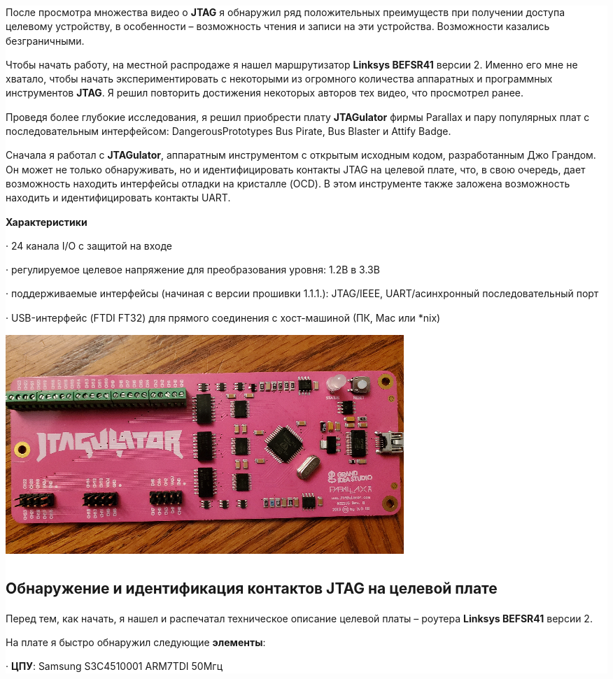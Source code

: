После просмотра множества видео о **JTAG** я обнаружил ряд положительных преимуществ при получении доступа целевому устройству, в особенности – возможность чтения и записи на эти устройства. Возможности казались безграничными. 

Чтобы начать работу, на местной распродаже я нашел маршрутизатор **Linksys BEFSR41** версии 2. Именно его мне не хватало, чтобы начать экспериментировать с некоторыми из огромного количества аппаратных и программных инструментов **JTAG**. Я решил повторить достижения некоторых авторов тех видео, что просмотрел ранее.

Проведя более глубокие исследования, я решил приобрести плату **JTAGulator** фирмы Parallax и пару популярных плат с последовательным интерфейсом: DangerousPrototypes Bus Pirate, Bus Blaster и Attify Badge.

Сначала я работал с **JTAGulator**, аппаратным инструментом с открытым исходным кодом, разработанным Джо Грандом. Он может не только обнаруживать, но и идентифицировать контакты JTAG на целевой плате, что, в свою очередь, дает возможность находить интерфейсы отладки на кристалле \(OCD\). В этом инструменте также заложена возможность находить и идентифицировать контакты UART.

**Характеристики**

· 24 канала I/O с защитой на входе

· регулируемое целевое напряжение для преобразования уровня: 1.2В в 3.3В

· поддерживаемые интерфейсы \(начиная с версии прошивки 1.1.1.\): JTAG/IEEE, UART/асинхронный последовательный порт

· USB-интерфейс \(FTDI FT32\) для прямого соединения с хост-машиной \(ПК, Mac или \*nix\)

![JTAGulator ](../.gitbook/assets/image%20%28214%29.png)

## **Обнаружение и идентификация контактов JTAG на целевой плате**

Перед тем, как начать, я нашел и распечатал техническое описание целевой платы – роутера **Linksys BEFSR41** версии 2.

На плате я быстро обнаружил следующие **элементы**:

· **ЦПУ**: Samsung S3C4510001    ARM7TDI 50Мгц
